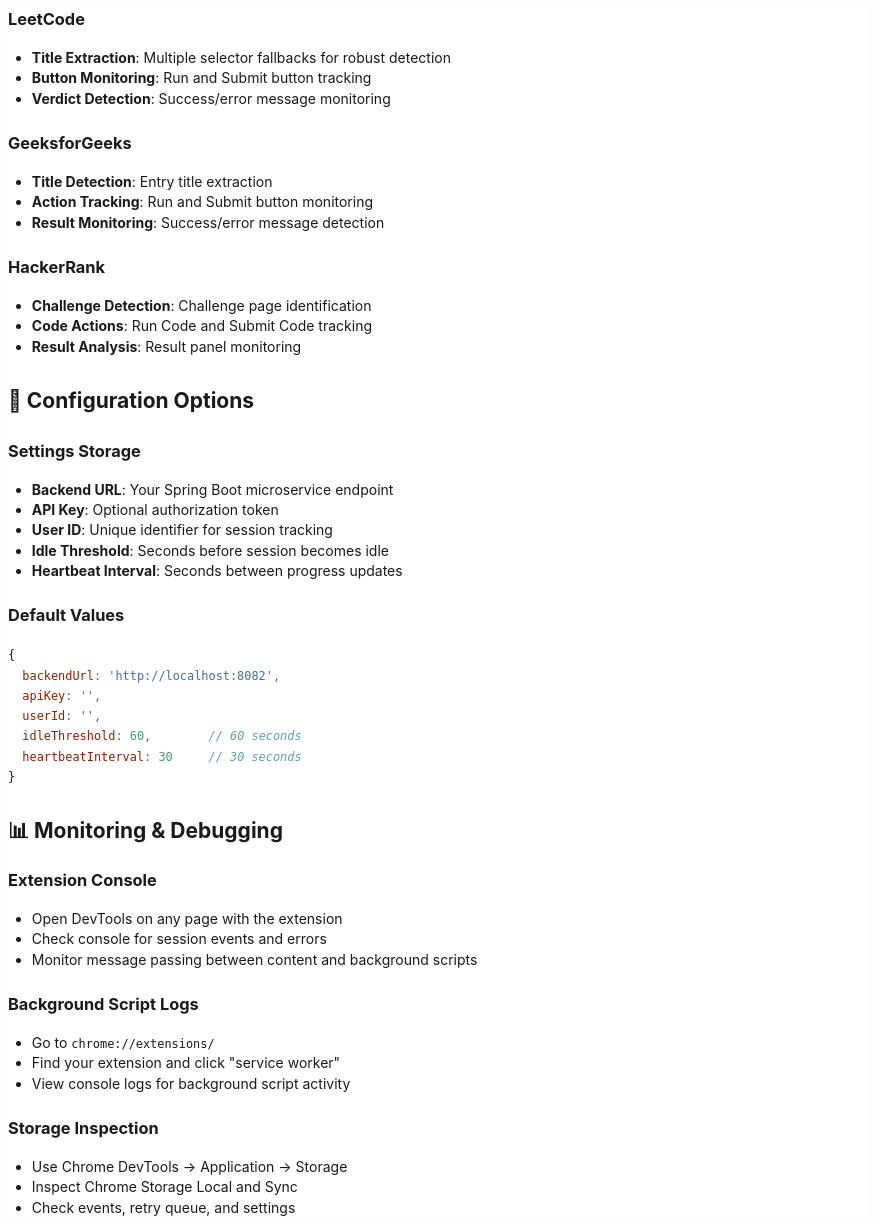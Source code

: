 ### **LeetCode**
- **Title Extraction**: Multiple selector fallbacks for robust detection
- **Button Monitoring**: Run and Submit button tracking
- **Verdict Detection**: Success/error message monitoring

### **GeeksforGeeks**
- **Title Detection**: Entry title extraction
- **Action Tracking**: Run and Submit button monitoring
- **Result Monitoring**: Success/error message detection

### **HackerRank**
- **Challenge Detection**: Challenge page identification
- **Code Actions**: Run Code and Submit Code tracking
- **Result Analysis**: Result panel monitoring

## 🔧 Configuration Options

### **Settings Storage**
- **Backend URL**: Your Spring Boot microservice endpoint
- **API Key**: Optional authorization token
- **User ID**: Unique identifier for session tracking
- **Idle Threshold**: Seconds before session becomes idle
- **Heartbeat Interval**: Seconds between progress updates

### **Default Values**
```javascript
{
  backendUrl: 'http://localhost:8082',
  apiKey: '',
  userId: '',
  idleThreshold: 60,        // 60 seconds
  heartbeatInterval: 30     // 30 seconds
}
```

## 📊 Monitoring & Debugging

### **Extension Console**
- Open DevTools on any page with the extension
- Check console for session events and errors
- Monitor message passing between content and background scripts

### **Background Script Logs**
- Go to `chrome://extensions/`
- Find your extension and click "service worker"
- View console logs for background script activity

### **Storage Inspection**
- Use Chrome DevTools → Application → Storage
- Inspect Chrome Storage Local and Sync
- Check events, retry queue, and settings
